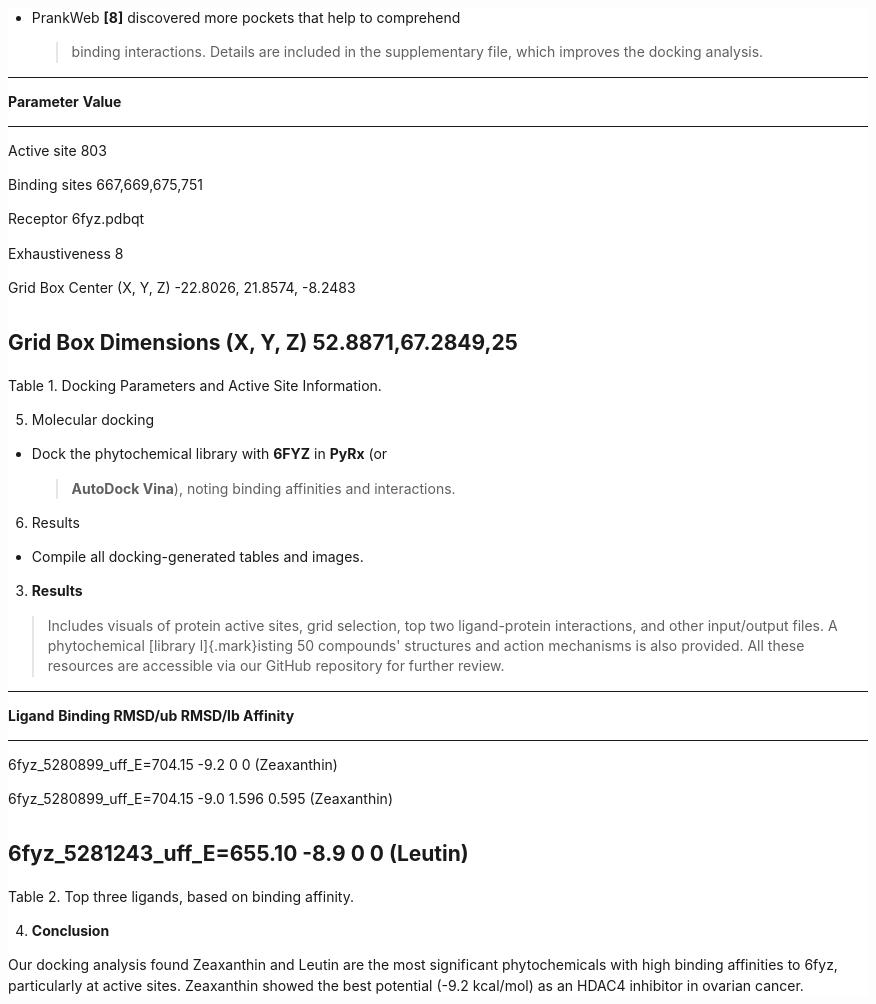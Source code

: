 -   PrankWeb **\[8\]** discovered more pockets that help to comprehend
    > binding interactions. Details are included in the supplementary
    > file, which improves the docking analysis.

  -----------------------------------------------------------------------
  **Parameter**                         **Value**
  ------------------------------------- ---------------------------------
  Active site                           803

  Binding sites                         667,669,675,751

  Receptor                              6fyz.pdbqt

  Exhaustiveness                        8

  Grid Box Center (X, Y, Z)             -22.8026, 21.8574, -8.2483

  Grid Box Dimensions (X, Y, Z)         52.8871,67.2849,25
  -----------------------------------------------------------------------

Table 1. Docking Parameters and Active Site Information.

5.  Molecular docking

-   Dock the phytochemical library with **6FYZ** in **PyRx** (or
    > **AutoDock Vina**), noting binding affinities and interactions.

6.  Results

-   Compile all docking-generated tables and images.

3.  **Results**

> Includes visuals of protein active sites, grid selection, top two
> ligand-protein interactions, and other input/output files. A
> phytochemical [library l]{.mark}isting 50 compounds\' structures and
> action mechanisms is also provided. All these resources are accessible
> via our GitHub repository for further review.

  ------------------------------------------------------------------------------
  **Ligand**                        **Binding        **RMSD/ub**   **RMSD/lb**
                                    Affinity**                     
  --------------------------------- ---------------- ------------- -------------
  6fyz_5280899_uff_E=704.15         -9.2             0             0
  (Zeaxanthin)                                                     

  6fyz_5280899_uff_E=704.15         -9.0             1.596         0.595
  (Zeaxanthin)                                                     

  6fyz_5281243_uff_E=655.10         -8.9             0             0
  (Leutin)                                                         
  ------------------------------------------------------------------------------

Table 2. Top three ligands, based on binding affinity.

4.  **Conclusion**

Our docking analysis found Zeaxanthin and Leutin are the most
significant phytochemicals with high binding affinities to 6fyz,
particularly at active sites. Zeaxanthin showed the best potential (-9.2
kcal/mol) as an HDAC4 inhibitor in ovarian cancer.
